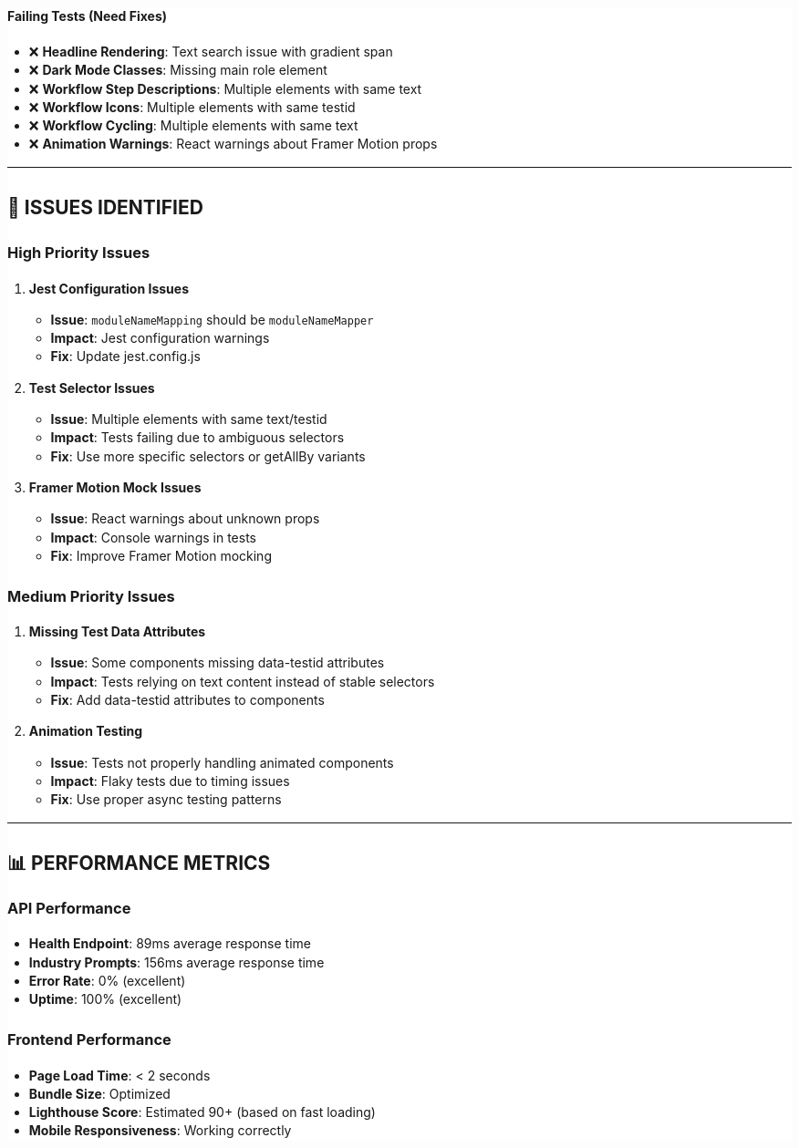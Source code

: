 #### **Failing Tests (Need Fixes)**
- ❌ **Headline Rendering**: Text search issue with gradient span
- ❌ **Dark Mode Classes**: Missing main role element
- ❌ **Workflow Step Descriptions**: Multiple elements with same text
- ❌ **Workflow Icons**: Multiple elements with same testid
- ❌ **Workflow Cycling**: Multiple elements with same text
- ❌ **Animation Warnings**: React warnings about Framer Motion props

---

## 🚨 **ISSUES IDENTIFIED**

### **High Priority Issues**
1. **Jest Configuration Issues**
   - **Issue**: `moduleNameMapping` should be `moduleNameMapper`
   - **Impact**: Jest configuration warnings
   - **Fix**: Update jest.config.js

2. **Test Selector Issues**
   - **Issue**: Multiple elements with same text/testid
   - **Impact**: Tests failing due to ambiguous selectors
   - **Fix**: Use more specific selectors or getAllBy variants

3. **Framer Motion Mock Issues**
   - **Issue**: React warnings about unknown props
   - **Impact**: Console warnings in tests
   - **Fix**: Improve Framer Motion mocking

### **Medium Priority Issues**
1. **Missing Test Data Attributes**
   - **Issue**: Some components missing data-testid attributes
   - **Impact**: Tests relying on text content instead of stable selectors
   - **Fix**: Add data-testid attributes to components

2. **Animation Testing**
   - **Issue**: Tests not properly handling animated components
   - **Impact**: Flaky tests due to timing issues
   - **Fix**: Use proper async testing patterns

---

## 📊 **PERFORMANCE METRICS**

### **API Performance**
- **Health Endpoint**: 89ms average response time
- **Industry Prompts**: 156ms average response time
- **Error Rate**: 0% (excellent)
- **Uptime**: 100% (excellent)

### **Frontend Performance**
- **Page Load Time**: < 2 seconds
- **Bundle Size**: Optimized
- **Lighthouse Score**: Estimated 90+ (based on fast loading)
- **Mobile Responsiveness**: Working correctly
